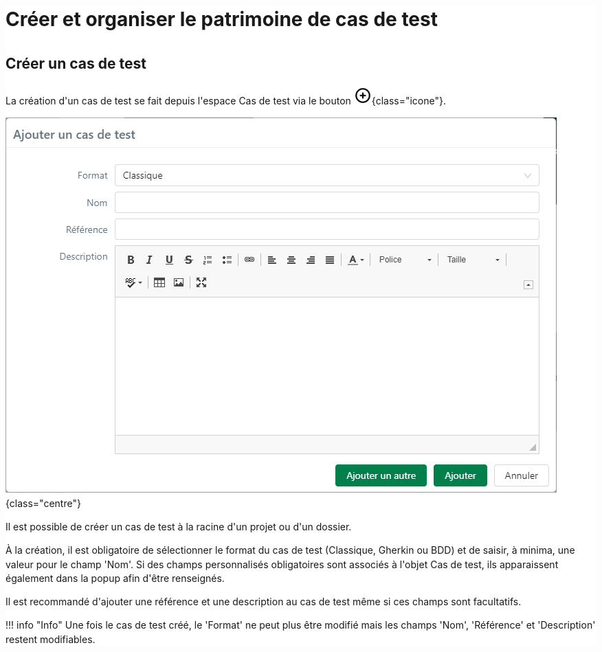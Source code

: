 # Créer et organiser le patrimoine de cas de test

## Créer un cas de test

La création d'un cas de test se fait depuis l'espace Cas de test via le bouton ![Ajouter](resources/add.png){class="icone"}.

![Ajouter un cas de test](resources/ajouter-cas-de-testFR.png){class="centre"}

Il est possible de créer un cas de test à la racine d'un projet ou d'un dossier.

À la création, il est obligatoire de sélectionner le format du cas de test (Classique, Gherkin ou BDD) et de saisir, à minima, une valeur pour le champ 'Nom'. Si des champs personnalisés obligatoires sont associés à l'objet Cas de test, ils apparaissent également dans la popup afin d'être renseignés.

Il est recommandé d'ajouter une référence et une description au cas de test même si ces champs sont facultatifs. 

!!! info "Info"
	Une fois le cas de test créé, le 'Format' ne peut plus être modifié mais les champs 'Nom', 'Référence' et 'Description' restent modifiables.
